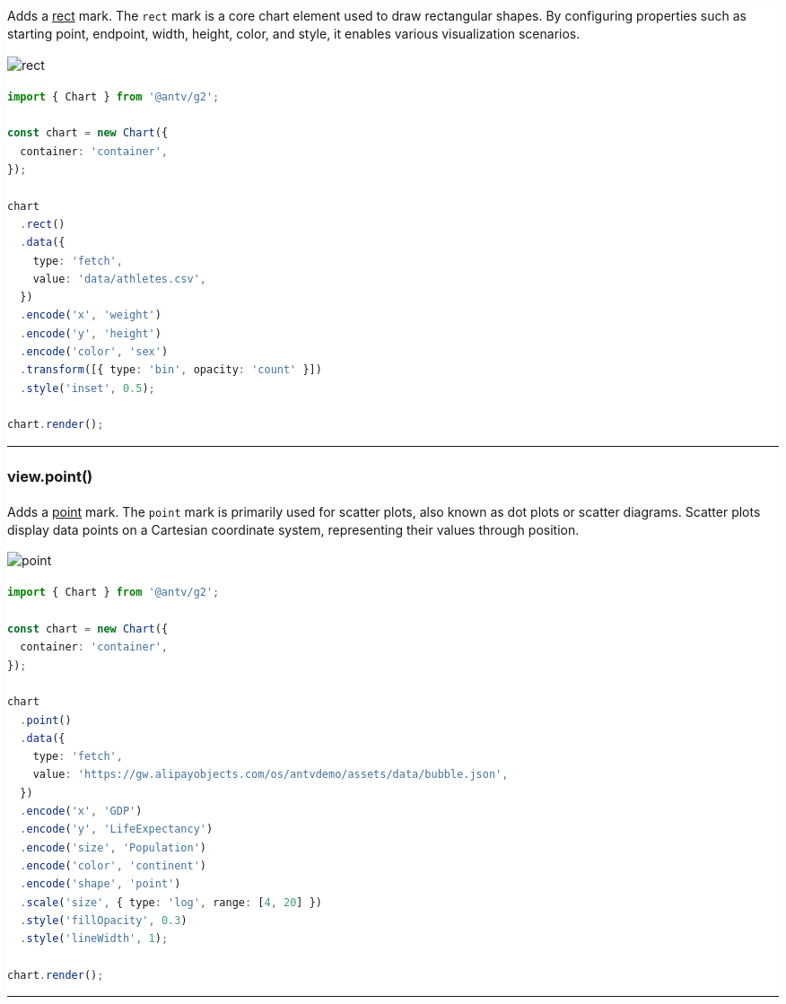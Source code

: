 Adds a [rect](/manual/core/mark/rect) mark. The `rect` mark is a core chart element used to draw rectangular shapes. By configuring properties such as starting point, endpoint, width, height, color, and style, it enables various visualization scenarios.

<img alt="rect" src="https://user-images.githubusercontent.com/49330279/200996026-2dcdbb95-db47-4401-87a0-c6bca0abc199.png" width="600" />

```ts
import { Chart } from '@antv/g2';

const chart = new Chart({
  container: 'container',
});

chart
  .rect()
  .data({
    type: 'fetch',
    value: 'data/athletes.csv',
  })
  .encode('x', 'weight')
  .encode('y', 'height')
  .encode('color', 'sex')
  .transform([{ type: 'bin', opacity: 'count' }])
  .style('inset', 0.5);

chart.render();
```

---

### view.point()

Adds a [point](/manual/core/mark/point) mark. The `point` mark is primarily used for scatter plots, also known as dot plots or scatter diagrams. Scatter plots display data points on a Cartesian coordinate system, representing their values through position.

<img alt="point" src="https://mdn.alipayobjects.com/mdn/huamei_qa8qxu/afts/img/A*T8Y-T5BlUTgAAAAAAAAAAAAADmJ7AQ" width="600" />

```ts
import { Chart } from '@antv/g2';

const chart = new Chart({
  container: 'container',
});

chart
  .point()
  .data({
    type: 'fetch',
    value: 'https://gw.alipayobjects.com/os/antvdemo/assets/data/bubble.json',
  })
  .encode('x', 'GDP')
  .encode('y', 'LifeExpectancy')
  .encode('size', 'Population')
  .encode('color', 'continent')
  .encode('shape', 'point')
  .scale('size', { type: 'log', range: [4, 20] })
  .style('fillOpacity', 0.3)
  .style('lineWidth', 1);

chart.render();
```

---